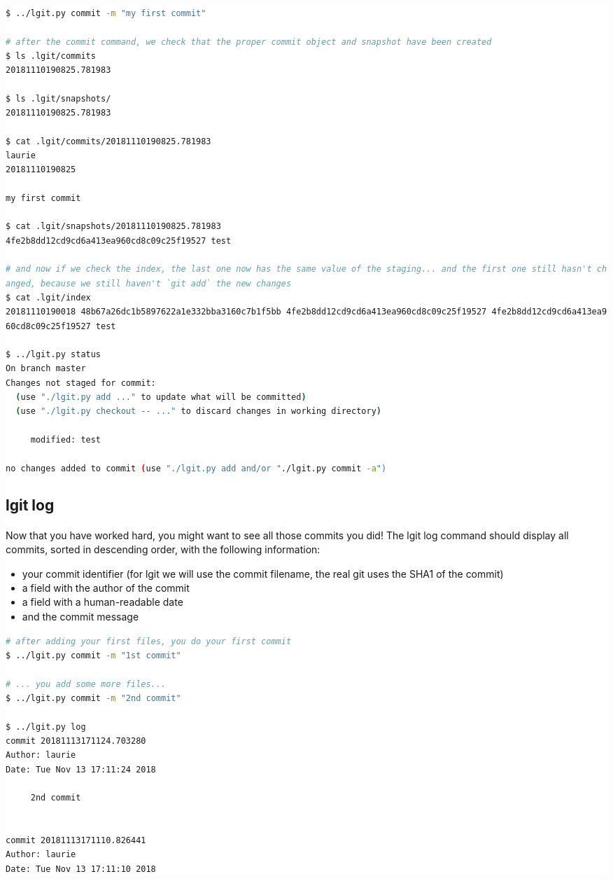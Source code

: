 ```sh
$ ../lgit.py commit -m "my first commit"

# after the commit command, we check that the proper commit object and snapshot have been created
$ ls .lgit/commits
20181110190825.781983

$ ls .lgit/snapshots/
20181110190825.781983

$ cat .lgit/commits/20181110190825.781983
laurie
20181110190825

my first commit

$ cat .lgit/snapshots/20181110190825.781983
4fe2b8dd12cd9cd6a413ea960cd8c09c25f19527 test

# and now if we check the index, the last one now has the same value of the staging... and the first one still hasn't changed, because we still haven't `git add` the new changes
$ cat .lgit/index
20181110190018 48b67a26dc1b5897622a1e332bba3160c7b1f5bb 4fe2b8dd12cd9cd6a413ea960cd8c09c25f19527 4fe2b8dd12cd9cd6a413ea960cd8c09c25f19527 test

$ ../lgit.py status
On branch master
Changes not staged for commit:
  (use "./lgit.py add ..." to update what will be committed)
  (use "./lgit.py checkout -- ..." to discard changes in working directory)

     modified: test

no changes added to commit (use "./lgit.py add and/or "./lgit.py commit -a")
```

## lgit log
Now that you have worked hard, you might want to see all those commits you did! The lgit log command should display all commits, sorted in descending order, with the following information:

- your commit identifier (for lgit we will use the commit filename, the real git uses the SHA1 of the commit)
- a field with the author of the commit
- a field with a human-readable date
- and the commit message

```sh
# after adding your first files, you do your first commit
$ ../lgit.py commit -m "1st commit"

# ... you add some more files...
$ ../lgit.py commit -m "2nd commit"

$ ../lgit.py log
commit 20181113171124.703280
Author: laurie
Date: Tue Nov 13 17:11:24 2018

	 2nd commit


commit 20181113171110.826441
Author: laurie
Date: Tue Nov 13 17:11:10 2018
```